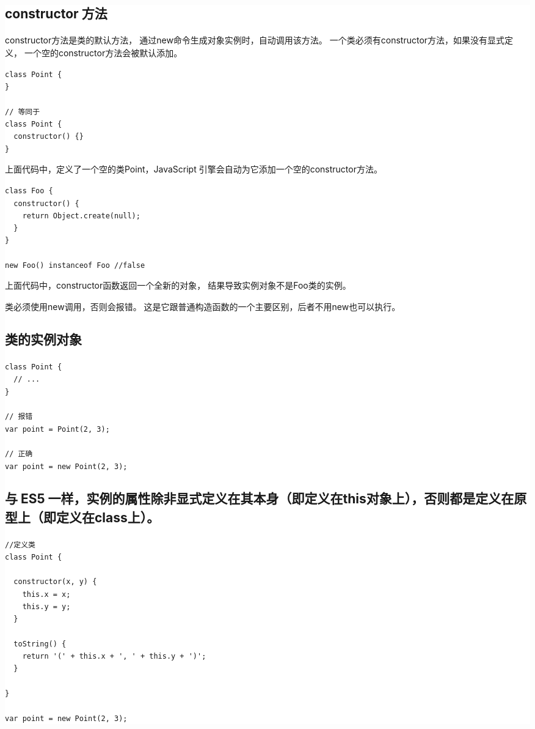 ## constructor 方法
constructor方法是类的默认方法，
通过new命令生成对象实例时，自动调用该方法。
一个类必须有constructor方法，如果没有显式定义，
一个空的constructor方法会被默认添加。

```
class Point {
}

// 等同于
class Point {
  constructor() {}
}
```
上面代码中，定义了一个空的类Point，JavaScript 引擎会自动为它添加一个空的constructor方法。

```
class Foo {
  constructor() {
    return Object.create(null);
  }
}

new Foo() instanceof Foo //false
```
上面代码中，constructor函数返回一个全新的对象，
结果导致实例对象不是Foo类的实例。

类必须使用new调用，否则会报错。
这是它跟普通构造函数的一个主要区别，后者不用new也可以执行。

## 类的实例对象

```
class Point {
  // ...
}

// 报错
var point = Point(2, 3);

// 正确
var point = new Point(2, 3);
```
## 与 ES5 一样，实例的属性除非显式定义在其本身（即定义在this对象上），否则都是定义在原型上（即定义在class上）。
```
//定义类
class Point {

  constructor(x, y) {
    this.x = x;
    this.y = y;
  }

  toString() {
    return '(' + this.x + ', ' + this.y + ')';
  }

}

var point = new Point(2, 3);

```